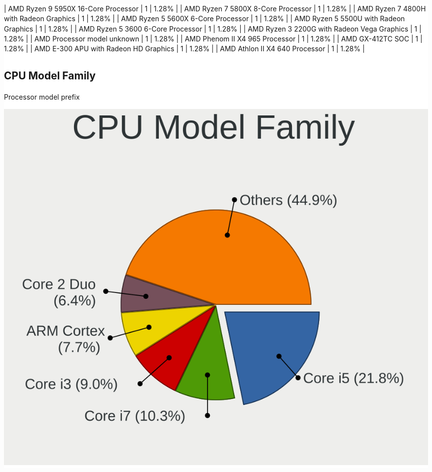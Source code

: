 | AMD Ryzen 9 5950X 16-Core Processor                       | 1         | 1.28%   |
| AMD Ryzen 7 5800X 8-Core Processor                        | 1         | 1.28%   |
| AMD Ryzen 7 4800H with Radeon Graphics                    | 1         | 1.28%   |
| AMD Ryzen 5 5600X 6-Core Processor                        | 1         | 1.28%   |
| AMD Ryzen 5 5500U with Radeon Graphics                    | 1         | 1.28%   |
| AMD Ryzen 5 3600 6-Core Processor                         | 1         | 1.28%   |
| AMD Ryzen 3 2200G with Radeon Vega Graphics               | 1         | 1.28%   |
| AMD Processor model unknown                               | 1         | 1.28%   |
| AMD Phenom II X4 965 Processor                            | 1         | 1.28%   |
| AMD GX-412TC SOC                                          | 1         | 1.28%   |
| AMD E-300 APU with Radeon HD Graphics                     | 1         | 1.28%   |
| AMD Athlon II X4 640 Processor                            | 1         | 1.28%   |

CPU Model Family
----------------

Processor model prefix

![CPU Model Family](./images/pie_chart_bsd/cpu_family.svg)
